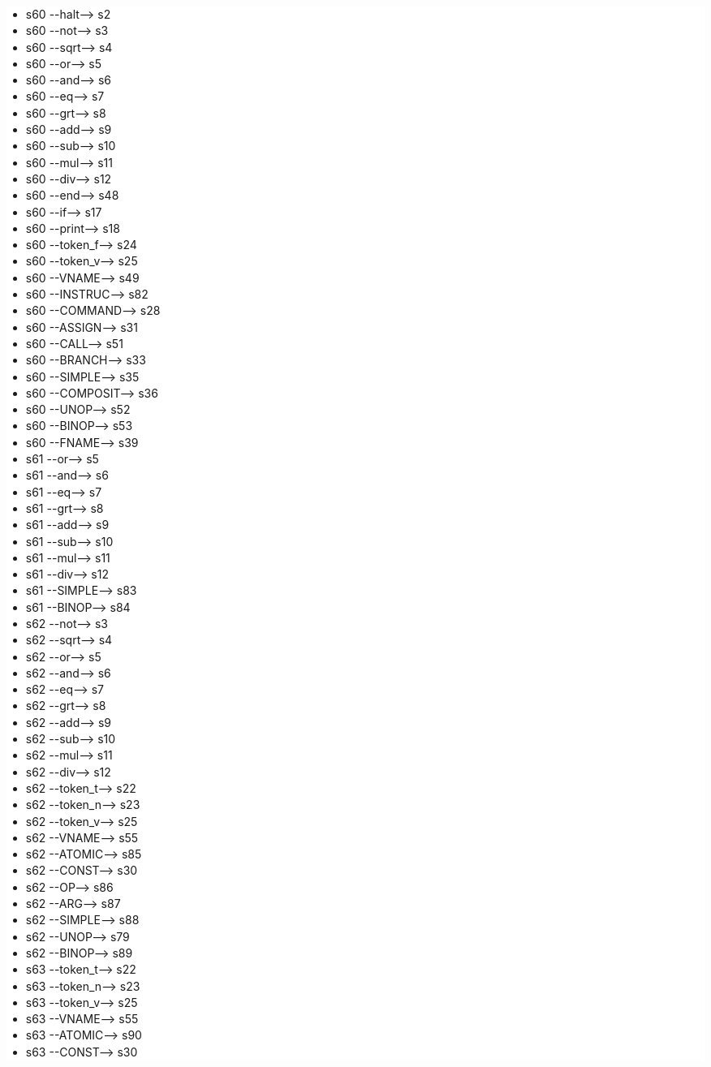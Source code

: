 - s60 --halt--> s2
- s60 --not--> s3
- s60 --sqrt--> s4
- s60 --or--> s5
- s60 --and--> s6
- s60 --eq--> s7
- s60 --grt--> s8
- s60 --add--> s9
- s60 --sub--> s10
- s60 --mul--> s11
- s60 --div--> s12
- s60 --end--> s48
- s60 --if--> s17
- s60 --print--> s18
- s60 --token_f--> s24
- s60 --token_v--> s25
- s60 --VNAME--> s49
- s60 --INSTRUC--> s82
- s60 --COMMAND--> s28
- s60 --ASSIGN--> s31
- s60 --CALL--> s51
- s60 --BRANCH--> s33
- s60 --SIMPLE--> s35
- s60 --COMPOSIT--> s36
- s60 --UNOP--> s52
- s60 --BINOP--> s53
- s60 --FNAME--> s39
- s61 --or--> s5
- s61 --and--> s6
- s61 --eq--> s7
- s61 --grt--> s8
- s61 --add--> s9
- s61 --sub--> s10
- s61 --mul--> s11
- s61 --div--> s12
- s61 --SIMPLE--> s83
- s61 --BINOP--> s84
- s62 --not--> s3
- s62 --sqrt--> s4
- s62 --or--> s5
- s62 --and--> s6
- s62 --eq--> s7
- s62 --grt--> s8
- s62 --add--> s9
- s62 --sub--> s10
- s62 --mul--> s11
- s62 --div--> s12
- s62 --token_t--> s22
- s62 --token_n--> s23
- s62 --token_v--> s25
- s62 --VNAME--> s55
- s62 --ATOMIC--> s85
- s62 --CONST--> s30
- s62 --OP--> s86
- s62 --ARG--> s87
- s62 --SIMPLE--> s88
- s62 --UNOP--> s79
- s62 --BINOP--> s89
- s63 --token_t--> s22
- s63 --token_n--> s23
- s63 --token_v--> s25
- s63 --VNAME--> s55
- s63 --ATOMIC--> s90
- s63 --CONST--> s30